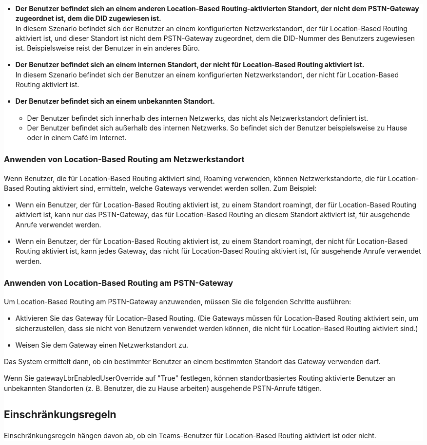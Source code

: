 - **Der Benutzer befindet sich an einem anderen Location-Based Routing-aktivierten Standort, der nicht dem PSTN-Gateway zugeordnet ist, dem die DID zugewiesen ist.**<br>In diesem Szenario befindet sich der Benutzer an einem konfigurierten Netzwerkstandort, der für Location-Based Routing aktiviert ist, und dieser Standort ist nicht dem PSTN-Gateway zugeordnet, dem die DID-Nummer des Benutzers zugewiesen ist. Beispielsweise reist der Benutzer in ein anderes Büro.  

- **Der Benutzer befindet sich an einem internen Standort, der nicht für Location-Based Routing aktiviert ist.** <br>In diesem Szenario befindet sich der Benutzer an einem konfigurierten Netzwerkstandort, der nicht für Location-Based Routing aktiviert ist. 

- **Der Benutzer befindet sich an einem unbekannten Standort.** 
    - Der Benutzer befindet sich innerhalb des internen Netzwerks, das nicht als Netzwerkstandort definiert ist. 
    - Der Benutzer befindet sich außerhalb des internen Netzwerks. So befindet sich der Benutzer beispielsweise zu Hause oder in einem Café im Internet. 

### <a name="apply-location-based-routing-at-the-network-site"></a>Anwenden von Location-Based Routing am Netzwerkstandort 

Wenn Benutzer, die für Location-Based Routing aktiviert sind, Roaming verwenden, können Netzwerkstandorte, die für Location-Based Routing aktiviert sind, ermitteln, welche Gateways verwendet werden sollen. Zum Beispiel: 

- Wenn ein Benutzer, der für Location-Based Routing aktiviert ist, zu einem Standort roamingt, der für Location-Based Routing aktiviert ist, kann nur das PSTN-Gateway, das für Location-Based Routing an diesem Standort aktiviert ist, für ausgehende Anrufe verwendet werden. 

- Wenn ein Benutzer, der für Location-Based Routing aktiviert ist, zu einem Standort roamingt, der nicht für Location-Based Routing aktiviert ist, kann jedes Gateway, das nicht für Location-Based Routing aktiviert ist, für ausgehende Anrufe verwendet werden.  

### <a name="apply-location-based-routing-at-the-pstn-gateway"></a>Anwenden von Location-Based Routing am PSTN-Gateway  

Um Location-Based Routing am PSTN-Gateway anzuwenden, müssen Sie die folgenden Schritte ausführen:

- Aktivieren Sie das Gateway für Location-Based Routing. (Die Gateways müssen für Location-Based Routing aktiviert sein, um sicherzustellen, dass sie nicht von Benutzern verwendet werden können, die nicht für Location-Based Routing aktiviert sind.)

- Weisen Sie dem Gateway einen Netzwerkstandort zu.

Das System ermittelt dann, ob ein bestimmter Benutzer an einem bestimmten Standort das Gateway verwenden darf. 

Wenn Sie gatewayLbrEnabledUserOverride auf "True" festlegen, können standortbasiertes Routing aktivierte Benutzer an unbekannten Standorten (z. B. Benutzer, die zu Hause arbeiten) ausgehende PSTN-Anrufe tätigen.


## <a name="restriction-rules"></a>Einschränkungsregeln

Einschränkungsregeln hängen davon ab, ob ein Teams-Benutzer für Location-Based Routing aktiviert ist oder nicht.
